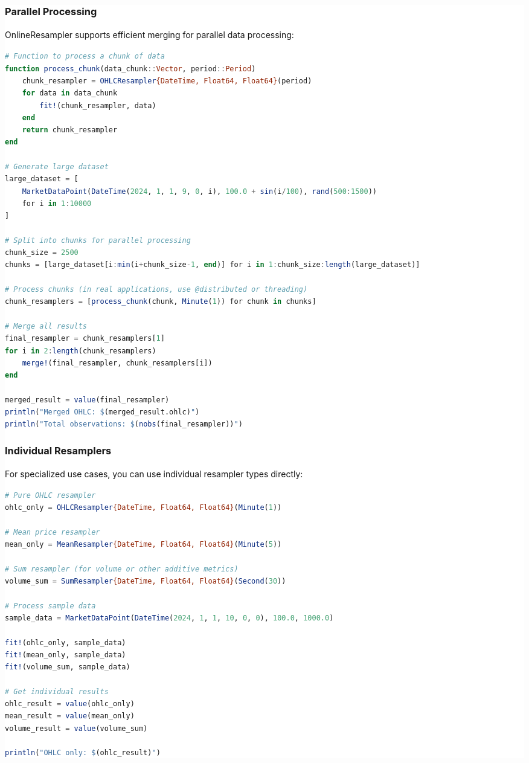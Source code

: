 ### Parallel Processing

OnlineResampler supports efficient merging for parallel data processing:

```julia
# Function to process a chunk of data
function process_chunk(data_chunk::Vector, period::Period)
    chunk_resampler = OHLCResampler{DateTime, Float64, Float64}(period)
    for data in data_chunk
        fit!(chunk_resampler, data)
    end
    return chunk_resampler
end

# Generate large dataset
large_dataset = [
    MarketDataPoint(DateTime(2024, 1, 1, 9, 0, i), 100.0 + sin(i/100), rand(500:1500))
    for i in 1:10000
]

# Split into chunks for parallel processing
chunk_size = 2500
chunks = [large_dataset[i:min(i+chunk_size-1, end)] for i in 1:chunk_size:length(large_dataset)]

# Process chunks (in real applications, use @distributed or threading)
chunk_resamplers = [process_chunk(chunk, Minute(1)) for chunk in chunks]

# Merge all results
final_resampler = chunk_resamplers[1]
for i in 2:length(chunk_resamplers)
    merge!(final_resampler, chunk_resamplers[i])
end

merged_result = value(final_resampler)
println("Merged OHLC: $(merged_result.ohlc)")
println("Total observations: $(nobs(final_resampler))")
```

### Individual Resamplers

For specialized use cases, you can use individual resampler types directly:

```julia
# Pure OHLC resampler
ohlc_only = OHLCResampler{DateTime, Float64, Float64}(Minute(1))

# Mean price resampler
mean_only = MeanResampler{DateTime, Float64, Float64}(Minute(5))

# Sum resampler (for volume or other additive metrics)
volume_sum = SumResampler{DateTime, Float64, Float64}(Second(30))

# Process sample data
sample_data = MarketDataPoint(DateTime(2024, 1, 1, 10, 0, 0), 100.0, 1000.0)

fit!(ohlc_only, sample_data)
fit!(mean_only, sample_data)
fit!(volume_sum, sample_data)

# Get individual results
ohlc_result = value(ohlc_only)
mean_result = value(mean_only)
volume_result = value(volume_sum)

println("OHLC only: $(ohlc_result)")
```